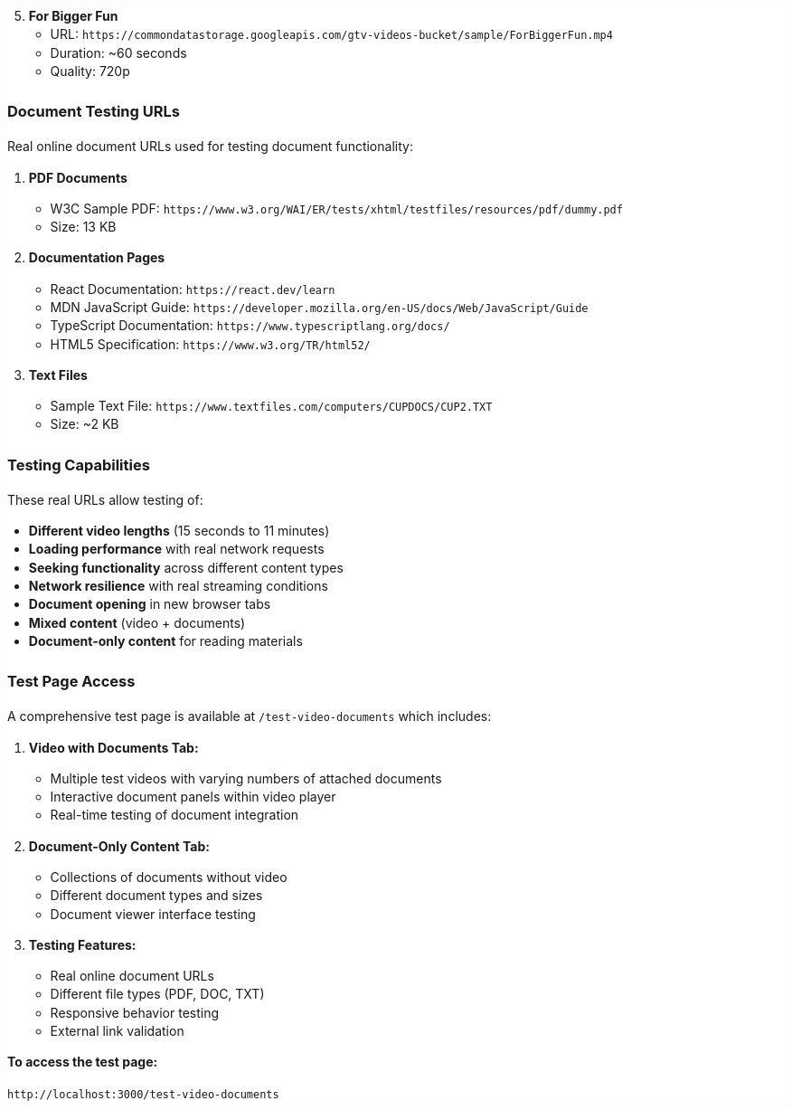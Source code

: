 5. **For Bigger Fun**
   - URL: `https://commondatastorage.googleapis.com/gtv-videos-bucket/sample/ForBiggerFun.mp4`
   - Duration: ~60 seconds
   - Quality: 720p

### Document Testing URLs

Real online document URLs used for testing document functionality:

1. **PDF Documents**
   - W3C Sample PDF: `https://www.w3.org/WAI/ER/tests/xhtml/testfiles/resources/pdf/dummy.pdf`
   - Size: 13 KB

2. **Documentation Pages**
   - React Documentation: `https://react.dev/learn`
   - MDN JavaScript Guide: `https://developer.mozilla.org/en-US/docs/Web/JavaScript/Guide`
   - TypeScript Documentation: `https://www.typescriptlang.org/docs/`
   - HTML5 Specification: `https://www.w3.org/TR/html52/`

3. **Text Files**
   - Sample Text File: `https://www.textfiles.com/computers/CUPDOCS/CUP2.TXT`
   - Size: ~2 KB

### Testing Capabilities

These real URLs allow testing of:
- **Different video lengths** (15 seconds to 11 minutes)
- **Loading performance** with real network requests
- **Seeking functionality** across different content types
- **Network resilience** with real streaming conditions
- **Document opening** in new browser tabs
- **Mixed content** (video + documents)
- **Document-only content** for reading materials

### Test Page Access

A comprehensive test page is available at `/test-video-documents` which includes:

1. **Video with Documents Tab:**
   - Multiple test videos with varying numbers of attached documents
   - Interactive document panels within video player
   - Real-time testing of document integration

2. **Document-Only Content Tab:**
   - Collections of documents without video
   - Different document types and sizes
   - Document viewer interface testing

3. **Testing Features:**
   - Real online document URLs
   - Different file types (PDF, DOC, TXT)
   - Responsive behavior testing
   - External link validation

**To access the test page:**
```
http://localhost:3000/test-video-documents
```
